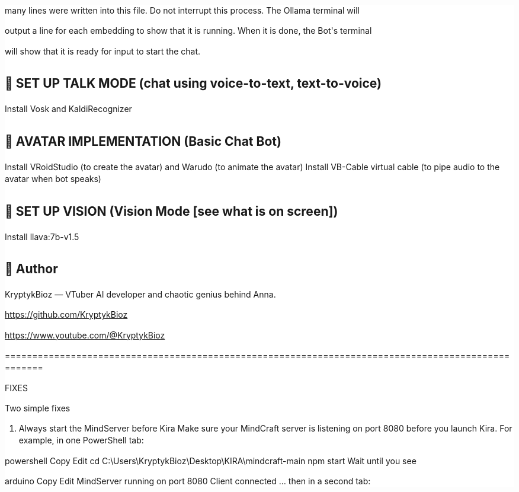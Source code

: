 many lines were written into this file. Do not interrupt this process. The Ollama terminal will

output a line for each embedding to show that it is running. When it is done, the Bot's terminal

will show that it is ready for input to start the chat.


## 🚀 SET UP TALK MODE (chat using voice-to-text, text-to-voice)

Install Vosk and KaldiRecognizer


## 🚀 AVATAR IMPLEMENTATION (Basic Chat Bot)

Install VRoidStudio (to create the avatar) and Warudo (to animate the avatar)
Install VB-Cable virtual cable (to pipe audio to the avatar when bot speaks)


## 🚀 SET UP VISION (Vision Mode [see what is on screen])

Install llava:7b-v1.5


## 👤 Author
KryptykBioz — VTuber AI developer and chaotic genius behind Anna.

https://github.com/KryptykBioz

https://www.youtube.com/@KryptykBioz


===================================================================================================


FIXES

Two simple fixes
1) Always start the MindServer before Kira
Make sure your MindCraft server is listening on port 8080 before you launch Kira. For example, in one PowerShell tab:

powershell
Copy
Edit
cd C:\Users\KryptykBioz\Desktop\KIRA\mindcraft-main
npm start
Wait until you see

arduino
Copy
Edit
MindServer running on port 8080
Client connected
…
then in a second tab:
